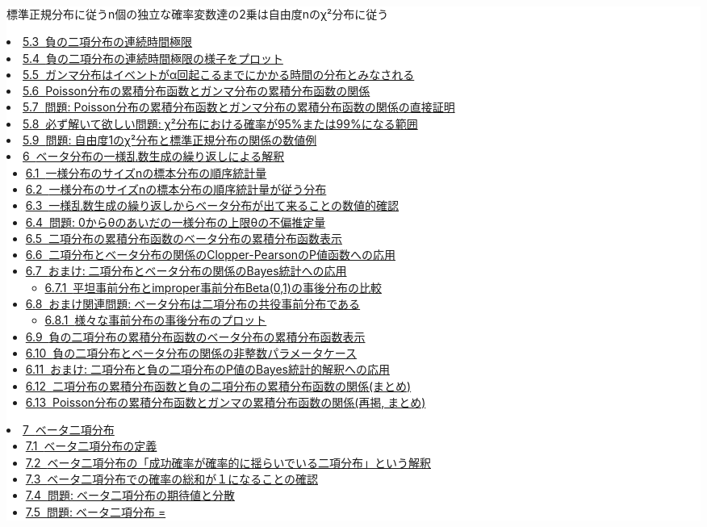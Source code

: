 標準正規分布に従うn個の独立な確率変数達の2乗は自由度nのχ²分布に従う</a></span></li><li><span><a href="#負の二項分布の連続時間極限" data-toc-modified-id="負の二項分布の連続時間極限-5.3"><span class="toc-item-num">5.3&nbsp;&nbsp;</span>負の二項分布の連続時間極限</a></span></li><li><span><a href="#負の二項分布の連続時間極限の様子をプロット" data-toc-modified-id="負の二項分布の連続時間極限の様子をプロット-5.4"><span class="toc-item-num">5.4&nbsp;&nbsp;</span>負の二項分布の連続時間極限の様子をプロット</a></span></li><li><span><a href="#ガンマ分布はイベントがα回起こるまでにかかる時間の分布とみなされる" data-toc-modified-id="ガンマ分布はイベントがα回起こるまでにかかる時間の分布とみなされる-5.5"><span class="toc-item-num">5.5&nbsp;&nbsp;</span>ガンマ分布はイベントがα回起こるまでにかかる時間の分布とみなされる</a></span></li><li><span><a href="#Poisson分布の累積分布函数とガンマ分布の累積分布函数の関係" data-toc-modified-id="Poisson分布の累積分布函数とガンマ分布の累積分布函数の関係-5.6"><span class="toc-item-num">5.6&nbsp;&nbsp;</span>Poisson分布の累積分布函数とガンマ分布の累積分布函数の関係</a></span></li><li><span><a href="#問題:-Poisson分布の累積分布函数とガンマ分布の累積分布函数の関係の直接証明" data-toc-modified-id="問題:-Poisson分布の累積分布函数とガンマ分布の累積分布函数の関係の直接証明-5.7"><span class="toc-item-num">5.7&nbsp;&nbsp;</span>問題: Poisson分布の累積分布函数とガンマ分布の累積分布函数の関係の直接証明</a></span></li><li><span><a href="#必ず解いて欲しい問題:-χ²分布における確率が95%または99%になる範囲" data-toc-modified-id="必ず解いて欲しい問題:-χ²分布における確率が95%または99%になる範囲-5.8"><span class="toc-item-num">5.8&nbsp;&nbsp;</span>必ず解いて欲しい問題: χ²分布における確率が95%または99%になる範囲</a></span></li><li><span><a href="#問題:-自由度1のχ²分布と標準正規分布の関係の数値例" data-toc-modified-id="問題:-自由度1のχ²分布と標準正規分布の関係の数値例-5.9"><span class="toc-item-num">5.9&nbsp;&nbsp;</span>問題: 自由度1のχ²分布と標準正規分布の関係の数値例</a></span></li></ul></li><li><span><a href="#ベータ分布の一様乱数生成の繰り返しによる解釈" data-toc-modified-id="ベータ分布の一様乱数生成の繰り返しによる解釈-6"><span class="toc-item-num">6&nbsp;&nbsp;</span>ベータ分布の一様乱数生成の繰り返しによる解釈</a></span><ul class="toc-item"><li><span><a href="#一様分布のサイズnの標本分布の順序統計量" data-toc-modified-id="一様分布のサイズnの標本分布の順序統計量-6.1"><span class="toc-item-num">6.1&nbsp;&nbsp;</span>一様分布のサイズnの標本分布の順序統計量</a></span></li><li><span><a href="#一様分布のサイズnの標本分布の順序統計量が従う分布" data-toc-modified-id="一様分布のサイズnの標本分布の順序統計量が従う分布-6.2"><span class="toc-item-num">6.2&nbsp;&nbsp;</span>一様分布のサイズnの標本分布の順序統計量が従う分布</a></span></li><li><span><a href="#一様乱数生成の繰り返しからベータ分布が出て来ることの数値的確認" data-toc-modified-id="一様乱数生成の繰り返しからベータ分布が出て来ることの数値的確認-6.3"><span class="toc-item-num">6.3&nbsp;&nbsp;</span>一様乱数生成の繰り返しからベータ分布が出て来ることの数値的確認</a></span></li><li><span><a href="#問題:-0からθのあいだの一様分布の上限θの不偏推定量" data-toc-modified-id="問題:-0からθのあいだの一様分布の上限θの不偏推定量-6.4"><span class="toc-item-num">6.4&nbsp;&nbsp;</span>問題: 0からθのあいだの一様分布の上限θの不偏推定量</a></span></li><li><span><a href="#二項分布の累積分布函数のベータ分布の累積分布函数表示" data-toc-modified-id="二項分布の累積分布函数のベータ分布の累積分布函数表示-6.5"><span class="toc-item-num">6.5&nbsp;&nbsp;</span>二項分布の累積分布函数のベータ分布の累積分布函数表示</a></span></li><li><span><a href="#二項分布とベータ分布の関係のClopper-PearsonのP値函数への応用" data-toc-modified-id="二項分布とベータ分布の関係のClopper-PearsonのP値函数への応用-6.6"><span class="toc-item-num">6.6&nbsp;&nbsp;</span>二項分布とベータ分布の関係のClopper-PearsonのP値函数への応用</a></span></li><li><span><a href="#おまけ:-二項分布とベータ分布の関係のBayes統計への応用" data-toc-modified-id="おまけ:-二項分布とベータ分布の関係のBayes統計への応用-6.7"><span class="toc-item-num">6.7&nbsp;&nbsp;</span>おまけ: 二項分布とベータ分布の関係のBayes統計への応用</a></span><ul class="toc-item"><li><span><a href="#平坦事前分布とimproper事前分布Beta(0,1)の事後分布の比較" data-toc-modified-id="平坦事前分布とimproper事前分布Beta(0,1)の事後分布の比較-6.7.1"><span class="toc-item-num">6.7.1&nbsp;&nbsp;</span>平坦事前分布とimproper事前分布Beta(0,1)の事後分布の比較</a></span></li></ul></li><li><span><a href="#おまけ関連問題:-ベータ分布は二項分布の共役事前分布である" data-toc-modified-id="おまけ関連問題:-ベータ分布は二項分布の共役事前分布である-6.8"><span class="toc-item-num">6.8&nbsp;&nbsp;</span>おまけ関連問題: ベータ分布は二項分布の共役事前分布である</a></span><ul class="toc-item"><li><span><a href="#様々な事前分布の事後分布のプロット" data-toc-modified-id="様々な事前分布の事後分布のプロット-6.8.1"><span class="toc-item-num">6.8.1&nbsp;&nbsp;</span>様々な事前分布の事後分布のプロット</a></span></li></ul></li><li><span><a href="#負の二項分布の累積分布函数のベータ分布の累積分布函数表示" data-toc-modified-id="負の二項分布の累積分布函数のベータ分布の累積分布函数表示-6.9"><span class="toc-item-num">6.9&nbsp;&nbsp;</span>負の二項分布の累積分布函数のベータ分布の累積分布函数表示</a></span></li><li><span><a href="#負の二項分布とベータ分布の関係の非整数パラメータケース" data-toc-modified-id="負の二項分布とベータ分布の関係の非整数パラメータケース-6.10"><span class="toc-item-num">6.10&nbsp;&nbsp;</span>負の二項分布とベータ分布の関係の非整数パラメータケース</a></span></li><li><span><a href="#おまけ:-二項分布と負の二項分布のP値のBayes統計的解釈への応用" data-toc-modified-id="おまけ:-二項分布と負の二項分布のP値のBayes統計的解釈への応用-6.11"><span class="toc-item-num">6.11&nbsp;&nbsp;</span>おまけ: 二項分布と負の二項分布のP値のBayes統計的解釈への応用</a></span></li><li><span><a href="#二項分布の累積分布函数と負の二項分布の累積分布函数の関係(まとめ)" data-toc-modified-id="二項分布の累積分布函数と負の二項分布の累積分布函数の関係(まとめ)-6.12"><span class="toc-item-num">6.12&nbsp;&nbsp;</span>二項分布の累積分布函数と負の二項分布の累積分布函数の関係(まとめ)</a></span></li><li><span><a href="#Poisson分布の累積分布函数とガンマの累積分布函数の関係(再掲,-まとめ)" data-toc-modified-id="Poisson分布の累積分布函数とガンマの累積分布函数の関係(再掲,-まとめ)-6.13"><span class="toc-item-num">6.13&nbsp;&nbsp;</span>Poisson分布の累積分布函数とガンマの累積分布函数の関係(再掲, まとめ)</a></span></li></ul></li><li><span><a href="#ベータ二項分布" data-toc-modified-id="ベータ二項分布-7"><span class="toc-item-num">7&nbsp;&nbsp;</span>ベータ二項分布</a></span><ul class="toc-item"><li><span><a href="#ベータ二項分布の定義" data-toc-modified-id="ベータ二項分布の定義-7.1"><span class="toc-item-num">7.1&nbsp;&nbsp;</span>ベータ二項分布の定義</a></span></li><li><span><a href="#ベータ二項分布の「成功確率が確率的に揺らいでいる二項分布」という解釈" data-toc-modified-id="ベータ二項分布の「成功確率が確率的に揺らいでいる二項分布」という解釈-7.2"><span class="toc-item-num">7.2&nbsp;&nbsp;</span>ベータ二項分布の「成功確率が確率的に揺らいでいる二項分布」という解釈</a></span></li><li><span><a href="#ベータ二項分布での確率の総和が１になることの確認" data-toc-modified-id="ベータ二項分布での確率の総和が１になることの確認-7.3"><span class="toc-item-num">7.3&nbsp;&nbsp;</span>ベータ二項分布での確率の総和が１になることの確認</a></span></li><li><span><a href="#問題:-ベータ二項分布の期待値と分散" data-toc-modified-id="問題:-ベータ二項分布の期待値と分散-7.4"><span class="toc-item-num">7.4&nbsp;&nbsp;</span>問題: ベータ二項分布の期待値と分散</a></span></li><li><span><a href="#問題:-ベータ二項分布-=-負の超幾何分布" data-toc-modified-id="問題:-ベータ二項分布-=-負の超幾何分布-7.5"><span class="toc-item-num">7.5&nbsp;&nbsp;</span>問題: ベータ二項分布 =